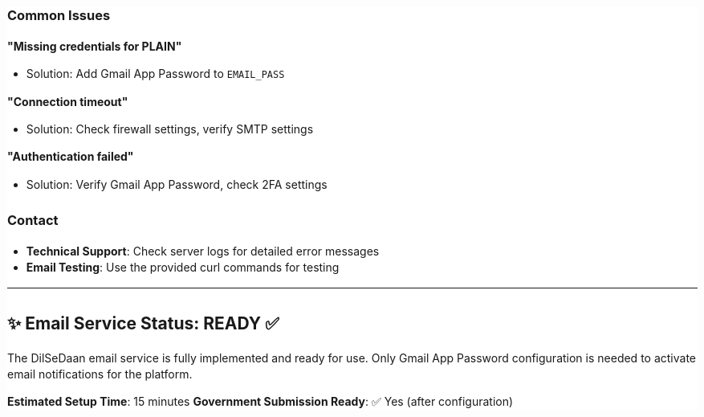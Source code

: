 ### Common Issues

**"Missing credentials for PLAIN"**
- Solution: Add Gmail App Password to `EMAIL_PASS`

**"Connection timeout"**
- Solution: Check firewall settings, verify SMTP settings

**"Authentication failed"**
- Solution: Verify Gmail App Password, check 2FA settings

### Contact
- **Technical Support**: Check server logs for detailed error messages
- **Email Testing**: Use the provided curl commands for testing

---

## ✨ Email Service Status: READY ✅

The DilSeDaan email service is fully implemented and ready for use. Only Gmail App Password configuration is needed to activate email notifications for the platform.

**Estimated Setup Time**: 15 minutes
**Government Submission Ready**: ✅ Yes (after configuration)
